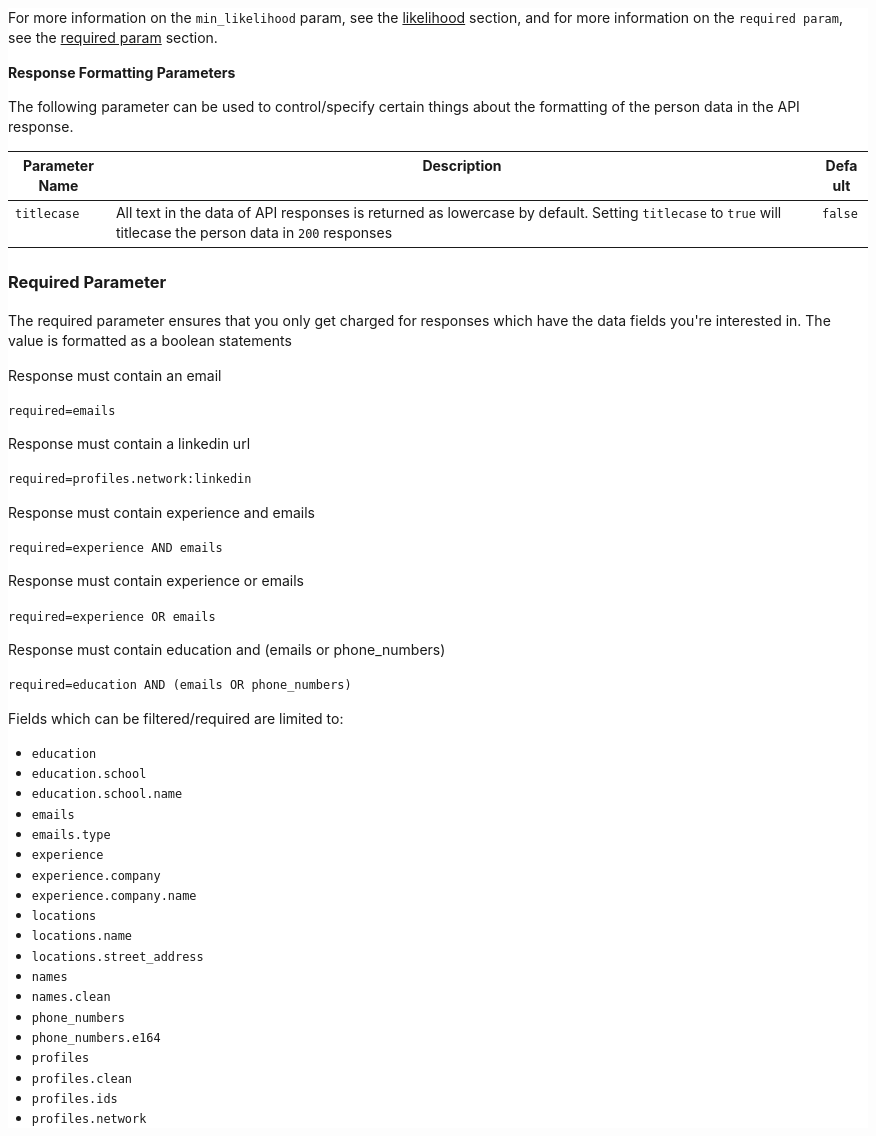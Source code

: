 For more information on the `min_likelihood` param, see the [likelihood](#likelihood) section, and for more information on the `required param`, see the [required param](#required-parameter) section. 


**Response Formatting Parameters** 

The following parameter can be used to control/specify certain things about the formatting of the person data in the API response. 

| Parameter Name | Description | Default |
|-----------|---------|---------| 
| `titlecase` | All text in the data of API responses is returned as lowercase by default. Setting `titlecase` to `true` will titlecase the person data in `200` responses | `false` |  

 
 
### Required Parameter  


The required parameter ensures that you only get charged for responses which have the data fields you're interested in. The value is formatted as a boolean statements

Response must contain an email

```curl 
required=emails
```
 
Response must contain a linkedin url 

```curl 
required=profiles.network:linkedin 
``` 

Response must contain experience and emails

```curl 
required=experience AND emails  
``` 

Response must contain experience or emails

```curl 
required=experience OR emails  
``` 

Response must contain education and (emails or phone_numbers)

```curl 
required=education AND (emails OR phone_numbers)
``` 

Fields which can be filtered/required are limited to:  

* `education`
* `education.school`
* `education.school.name`
* `emails`
* `emails.type`
* `experience`
* `experience.company`
* `experience.company.name`
* `locations`
* `locations.name`
* `locations.street_address`
* `names`
* `names.clean`
* `phone_numbers`
* `phone_numbers.e164`
* `profiles`
* `profiles.clean`
* `profiles.ids`
* `profiles.network`
